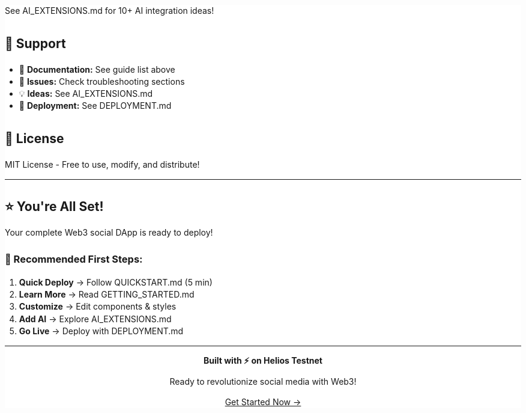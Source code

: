 See AI_EXTENSIONS.md for 10+ AI integration ideas!

## 🤝 Support

- 📖 **Documentation:** See guide list above
- 🐛 **Issues:** Check troubleshooting sections
- 💡 **Ideas:** See AI_EXTENSIONS.md
- 🚀 **Deployment:** See DEPLOYMENT.md

## 📜 License

MIT License - Free to use, modify, and distribute!

---

## ⭐ You're All Set!

Your complete Web3 social DApp is ready to deploy!

### 🎯 Recommended First Steps:

1. **Quick Deploy** → Follow QUICKSTART.md (5 min)
2. **Learn More** → Read GETTING_STARTED.md
3. **Customize** → Edit components & styles
4. **Add AI** → Explore AI_EXTENSIONS.md
5. **Go Live** → Deploy with DEPLOYMENT.md

---

<div align="center">

**Built with ⚡ on Helios Testnet**

Ready to revolutionize social media with Web3!

[Get Started Now →](GETTING_STARTED.md)

</div>

